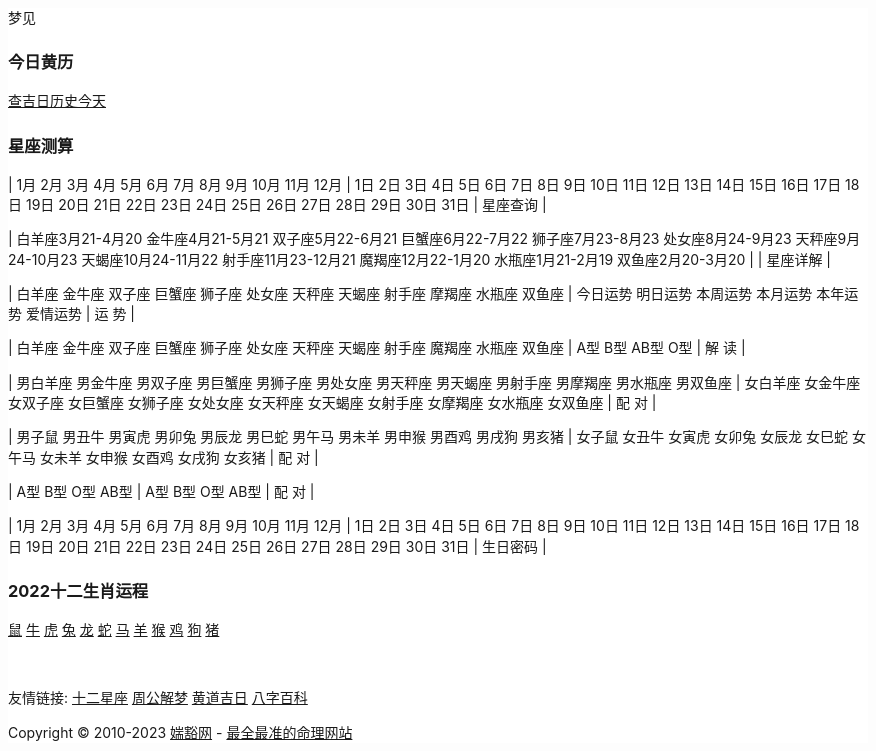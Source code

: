 梦见

### 今日黄历

[查吉日](https://sm.nanjix.net/hdjr/zeri/)[历史今天](https://sm.nanjix.net/hdjr/lishi/)

### 星座测算

| 1月 2月 3月 4月 5月 6月 7月 8月 9月 10月 11月 12月 | 1日 2日 3日 4日 5日 6日 7日 8日 9日 10日 11日 12日 13日 14日 15日 16日 17日 18日 19日 20日 21日 22日 23日 24日 25日 26日 27日 28日 29日 30日 31日 | 星座查询 |


| 白羊座3月21-4月20 金牛座4月21-5月21 双子座5月22-6月21 巨蟹座6月22-7月22 狮子座7月23-8月23 处女座8月24-9月23 天秤座9月24-10月23 天蝎座10月24-11月22 射手座11月23-12月21 魔羯座12月22-1月20 水瓶座1月21-2月19 双鱼座2月20-3月20 | | 星座详解 |


| 白羊座 金牛座 双子座 巨蟹座 狮子座 处女座 天秤座 天蝎座 射手座 摩羯座 水瓶座 双鱼座 | 今日运势 明日运势 本周运势 本月运势 本年运势 爱情运势 | 运 势 |


| 白羊座 金牛座 双子座 巨蟹座 狮子座 处女座 天秤座 天蝎座 射手座 魔羯座 水瓶座 双鱼座 | A型 B型 AB型 O型 | 解 读 |


| 男白羊座 男金牛座 男双子座 男巨蟹座 男狮子座 男处女座 男天秤座 男天蝎座 男射手座 男摩羯座 男水瓶座 男双鱼座 | 女白羊座 女金牛座 女双子座 女巨蟹座 女狮子座 女处女座 女天秤座 女天蝎座 女射手座 女摩羯座 女水瓶座 女双鱼座 | 配 对 |


| 男子鼠 男丑牛 男寅虎 男卯兔 男辰龙 男巳蛇 男午马 男未羊 男申猴 男酉鸡 男戌狗 男亥猪 | 女子鼠 女丑牛 女寅虎 女卯兔 女辰龙 女巳蛇 女午马 女未羊 女申猴 女酉鸡 女戌狗 女亥猪 | 配 对 |


| A型 B型 O型 AB型 | A型 B型 O型 AB型 | 配 对 |


| 1月 2月 3月 4月 5月 6月 7月 8月 9月 10月 11月 12月 | 1日 2日 3日 4日 5日 6日 7日 8日 9日 10日 11日 12日 13日 14日 15日 16日 17日 18日 19日 20日 21日 22日 23日 24日 25日 26日 27日 28日 29日 30日 31日 | 生日密码 |

### 2022十二生肖运程

[鼠](https://sm.nanjix.net/2016/1.html)
[牛](https://sm.nanjix.net/2016/2.html)
[虎](https://sm.nanjix.net/2016/3.html)
[兔](https://sm.nanjix.net/2016/4.html)
[龙](https://sm.nanjix.net/2016/5.html)
[蛇](https://sm.nanjix.net/2016/6.html)
[马](https://sm.nanjix.net/2016/7.html)
[羊](https://sm.nanjix.net/2016/8.html)
[猴](https://sm.nanjix.net/2016/9.html)
[鸡](https://sm.nanjix.net/2016/10.html)
[狗](https://sm.nanjix.net/2016/11.html)
[猪](https://sm.nanjix.net/2016/12.html)

﻿

友情链接:
[十二星座](/xingzuo)
[周公解梦](/zgjm)
[黄道吉日](/hdjr)
[八字百科](/baike)

Copyright © 2010-2023 [媏豁网](https://sm.nanjix.net/) - [最全最准的命理网站](/>)